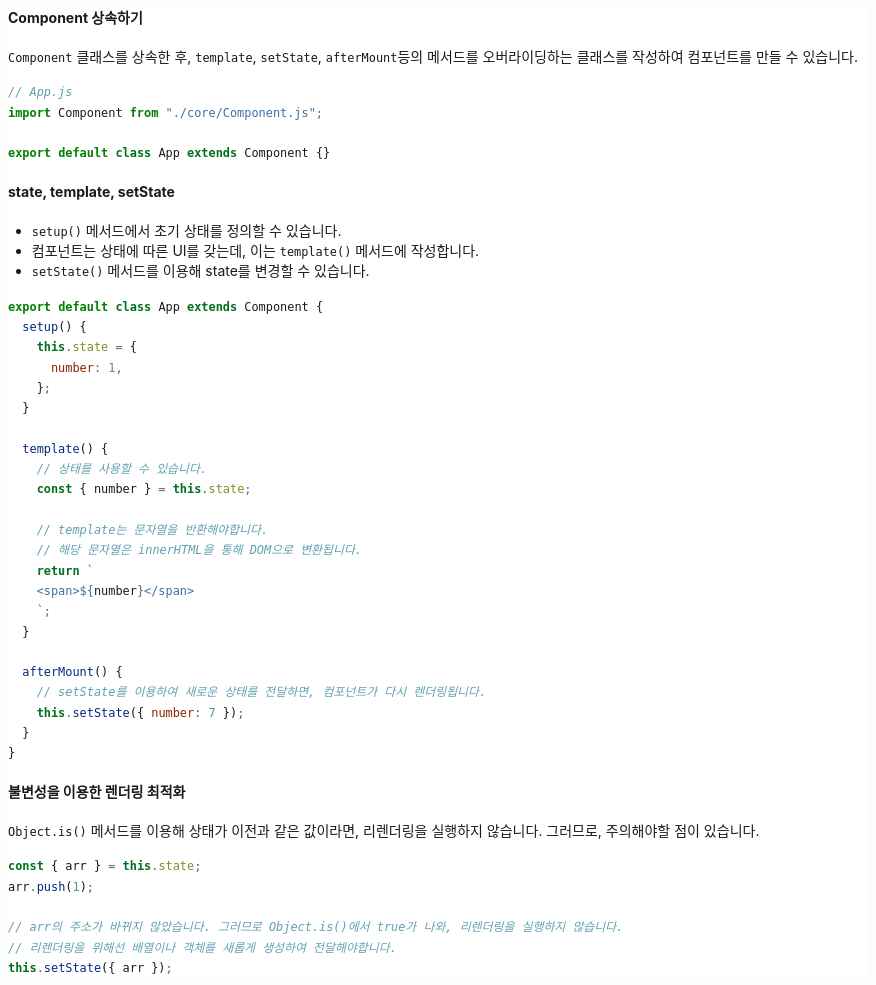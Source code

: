 #### Component 상속하기

`Component` 클래스를 상속한 후, `template`, `setState`, `afterMount`등의 메서드를 오버라이딩하는 클래스를 작성하여 컴포넌트를 만들 수 있습니다.

```js
// App.js
import Component from "./core/Component.js";

export default class App extends Component {}
```

#### state, template, setState

- `setup()` 메서드에서 초기 상태를 정의할 수 있습니다.
- 컴포넌트는 상태에 따른 UI를 갖는데, 이는 `template()` 메서드에 작성합니다.
- `setState()` 메서드를 이용해 state를 변경할 수 있습니다.

```js
export default class App extends Component {
  setup() {
    this.state = {
      number: 1,
    };
  }

  template() {
    // 상태를 사용할 수 있습니다.
    const { number } = this.state;

    // template는 문자열을 반환해야합니다.
    // 해당 문자열은 innerHTML을 통해 DOM으로 변환됩니다.
    return `
    <span>${number}</span>
    `;
  }

  afterMount() {
    // setState를 이용하여 새로운 상태를 전달하면, 컴포넌트가 다시 렌더링됩니다.
    this.setState({ number: 7 });
  }
}
```

#### 불변성을 이용한 렌더링 최적화

`Object.is()` 메서드를 이용해 상태가 이전과 같은 값이라면, 리렌더링을 실행하지 않습니다.
그러므로, 주의해야할 점이 있습니다.

```js
const { arr } = this.state;
arr.push(1);

// arr의 주소가 바뀌지 않았습니다. 그러므로 Object.is()에서 true가 나와, 리렌더링을 실행하지 않습니다.
// 리렌더링을 위해선 배열이나 객체를 새롭게 생성하여 전달해야합니다.
this.setState({ arr });
```
